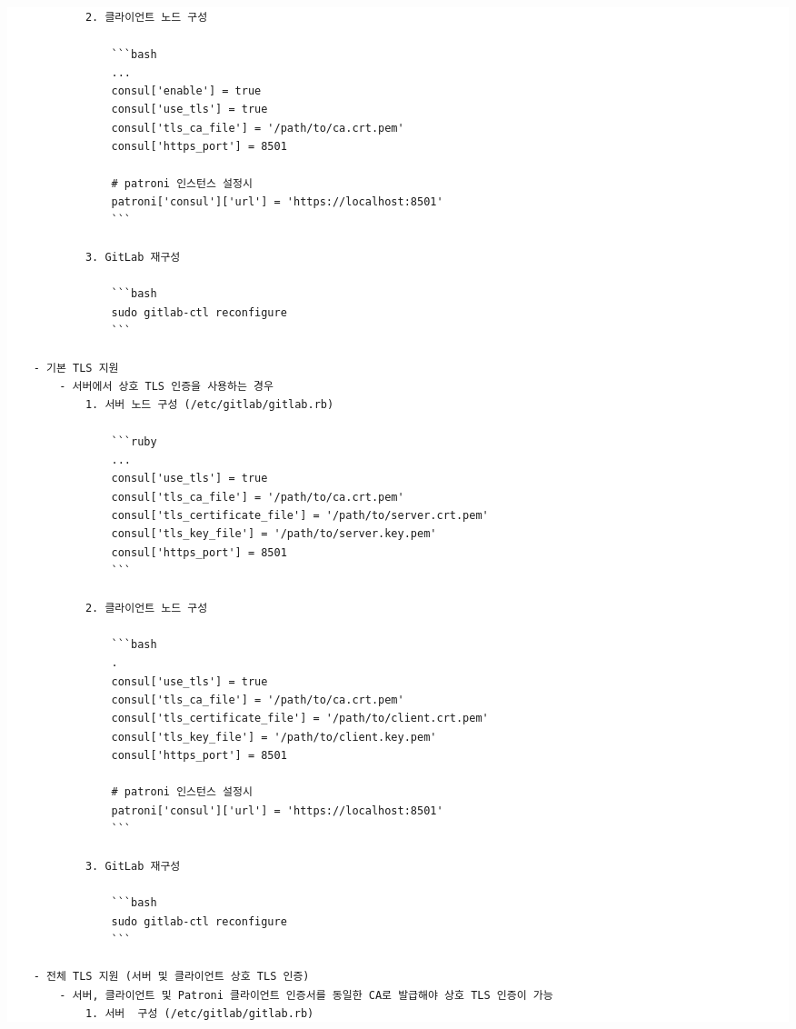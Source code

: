                 2. 클라이언트 노드 구성
                    
                    ```bash
                    ...
                    consul['enable'] = true
                    consul['use_tls'] = true
                    consul['tls_ca_file'] = '/path/to/ca.crt.pem'
                    consul['https_port'] = 8501

                    # patroni 인스턴스 설정시
                    patroni['consul']['url'] = 'https://localhost:8501'
                    ```
                    
                3. GitLab 재구성
                    
                    ```bash
                    sudo gitlab-ctl reconfigure
                    ```
                    
        - 기본 TLS 지원
            - 서버에서 상호 TLS 인증을 사용하는 경우
                1. 서버 노드 구성 (/etc/gitlab/gitlab.rb)
                    
                    ```ruby
                    ...
                    consul['use_tls'] = true
                    consul['tls_ca_file'] = '/path/to/ca.crt.pem'
                    consul['tls_certificate_file'] = '/path/to/server.crt.pem'
                    consul['tls_key_file'] = '/path/to/server.key.pem'
                    consul['https_port'] = 8501
                    ```
                    
                2. 클라이언트 노드 구성
                    
                    ```bash
                    .
                    consul['use_tls'] = true
                    consul['tls_ca_file'] = '/path/to/ca.crt.pem'
                    consul['tls_certificate_file'] = '/path/to/client.crt.pem'
                    consul['tls_key_file'] = '/path/to/client.key.pem'
                    consul['https_port'] = 8501
                    
                    # patroni 인스턴스 설정시
                    patroni['consul']['url'] = 'https://localhost:8501'
                    ```
                    
                3. GitLab 재구성
                    
                    ```bash
                    sudo gitlab-ctl reconfigure
                    ```
                    
        - 전체 TLS 지원 (서버 및 클라이언트 상호 TLS 인증)
            - 서버, 클라이언트 및 Patroni 클라이언트 인증서를 동일한 CA로 발급해야 상호 TLS 인증이 가능
                1. 서버  구성 (/etc/gitlab/gitlab.rb)
                    